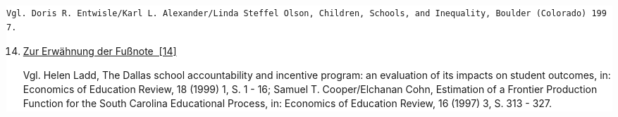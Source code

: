     Vgl. Doris R. Entwisle/Karl L. Alexander/Linda Steffel Olson, Children, Schools, and Inequality, Boulder (Colorado) 1997.
    
14. [Zur Erwähnung der Fußnote  [14]](Bildungsarmut%2520-%2520Auswirkungen,%2520Ursachen,%2520Ma%C3%9Fnahmen%2520-%2520Hauptschule%2520-%2520bpb.de.md##footnote-reference-14)
    
    Vgl. Helen Ladd, The Dallas school accountability and incentive program: an evaluation of its impacts on student outcomes, in: Economics of Education Review, 18 (1999) 1, S. 1 - 16; Samuel T. Cooper/Elchanan Cohn, Estimation of a Frontier Production Function for the South Carolina Educational Process, in: Economics of Education Review, 16 (1997) 3, S. 313 - 327.
    